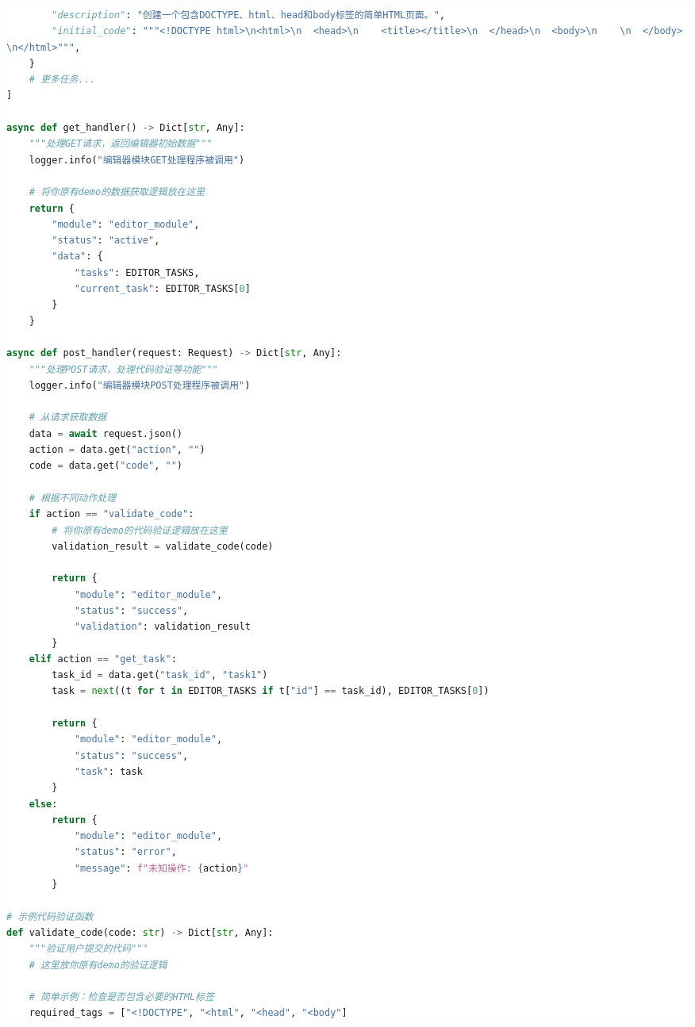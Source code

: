 ```python
        "description": "创建一个包含DOCTYPE、html、head和body标签的简单HTML页面。",
        "initial_code": """<!DOCTYPE html>\n<html>\n  <head>\n    <title></title>\n  </head>\n  <body>\n    \n  </body>\n</html>""",
    }
    # 更多任务...
]

async def get_handler() -> Dict[str, Any]:
    """处理GET请求，返回编辑器初始数据"""
    logger.info("编辑器模块GET处理程序被调用")
    
    # 将你原有demo的数据获取逻辑放在这里
    return {
        "module": "editor_module",
        "status": "active",
        "data": {
            "tasks": EDITOR_TASKS,
            "current_task": EDITOR_TASKS[0]
        }
    }

async def post_handler(request: Request) -> Dict[str, Any]:
    """处理POST请求，处理代码验证等功能"""
    logger.info("编辑器模块POST处理程序被调用")
    
    # 从请求获取数据
    data = await request.json()
    action = data.get("action", "")
    code = data.get("code", "")
    
    # 根据不同动作处理
    if action == "validate_code":
        # 将你原有demo的代码验证逻辑放在这里
        validation_result = validate_code(code)
        
        return {
            "module": "editor_module",
            "status": "success",
            "validation": validation_result
        }
    elif action == "get_task":
        task_id = data.get("task_id", "task1")
        task = next((t for t in EDITOR_TASKS if t["id"] == task_id), EDITOR_TASKS[0])
        
        return {
            "module": "editor_module",
            "status": "success",
            "task": task
        }
    else:
        return {
            "module": "editor_module",
            "status": "error",
            "message": f"未知操作: {action}"
        }

# 示例代码验证函数
def validate_code(code: str) -> Dict[str, Any]:
    """验证用户提交的代码"""
    # 这里放你原有demo的验证逻辑
    
    # 简单示例：检查是否包含必要的HTML标签
    required_tags = ["<!DOCTYPE", "<html", "<head", "<body"]
```